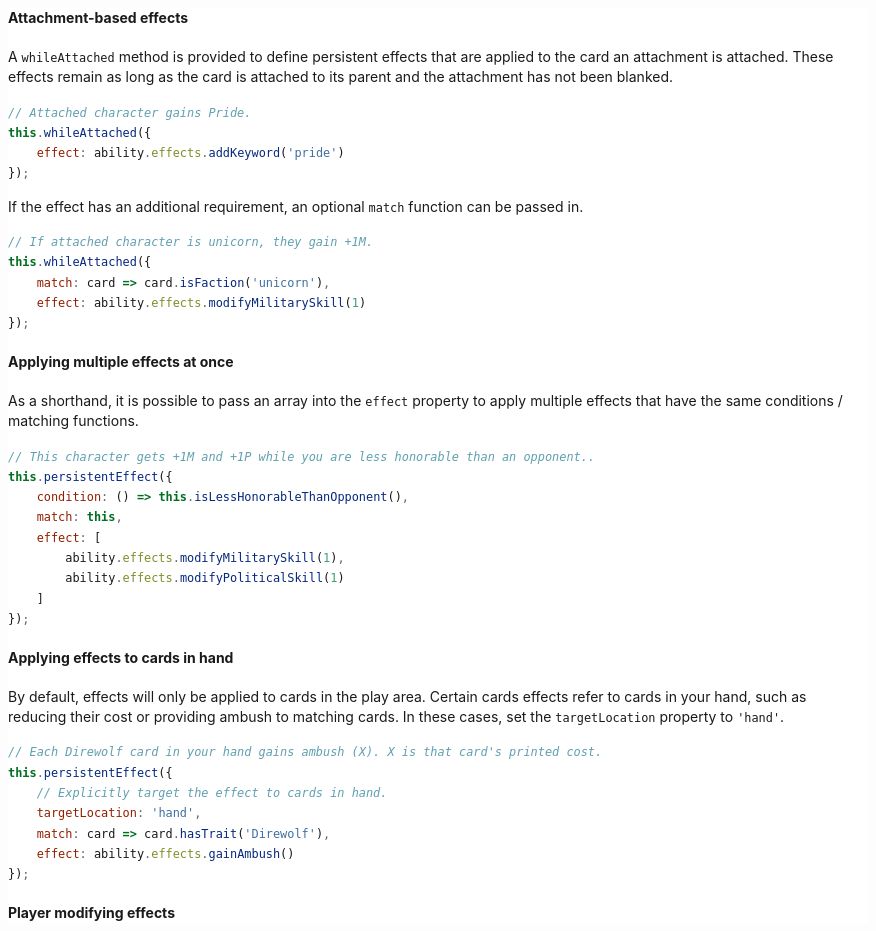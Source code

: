 #### Attachment-based effects

A `whileAttached` method is provided to define persistent effects that are applied to the card an attachment is attached. These effects remain as long as the card is attached to its parent and the attachment has not been blanked.

```javascript
// Attached character gains Pride.
this.whileAttached({
    effect: ability.effects.addKeyword('pride')
});
```

If the effect has an additional requirement, an optional `match` function can be passed in.
```javascript
// If attached character is unicorn, they gain +1M.
this.whileAttached({
    match: card => card.isFaction('unicorn'),
    effect: ability.effects.modifyMilitarySkill(1)
});
```

#### Applying multiple effects at once
As a shorthand, it is possible to pass an array into the `effect` property to apply multiple effects that have the same conditions / matching functions.

```javascript
// This character gets +1M and +1P while you are less honorable than an opponent..
this.persistentEffect({
    condition: () => this.isLessHonorableThanOpponent(),
    match: this,
    effect: [
        ability.effects.modifyMilitarySkill(1),
        ability.effects.modifyPoliticalSkill(1)
    ]
});
```

#### Applying effects to cards in hand

By default, effects will only be applied to cards in the play area.  Certain cards effects refer to cards in your hand, such as reducing their cost or providing ambush to matching cards. In these cases, set the `targetLocation` property to `'hand'`.

```javascript
// Each Direwolf card in your hand gains ambush (X). X is that card's printed cost.
this.persistentEffect({
    // Explicitly target the effect to cards in hand.
    targetLocation: 'hand',
    match: card => card.hasTrait('Direwolf'),
    effect: ability.effects.gainAmbush()
});
```

#### Player modifying effects
